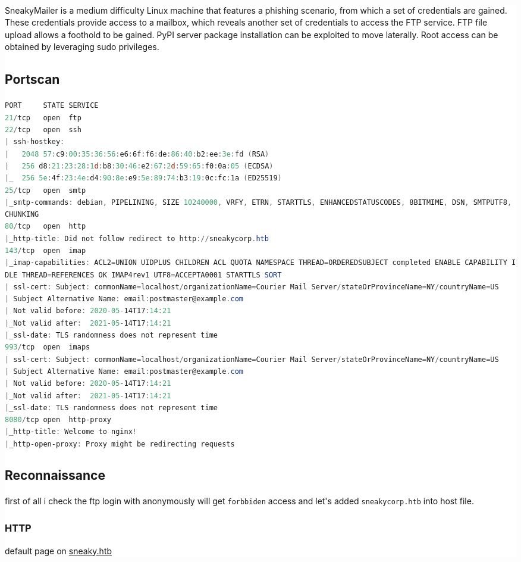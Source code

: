 SneakyMailer is a medium difficulty Linux machine that features a phishing scenario, from which
a set of credentials are gained. These credentials provide access to a mailbox, which reveals
another set of credentials to access the FTP service. FTP file upload allows a foothold to be
gained. PyPI server package installation can be exploited to move laterally. Root access can be
obtained by leveraging sudo privileges.


## Portscan

```powershell
PORT     STATE SERVICE
21/tcp   open  ftp
22/tcp   open  ssh
| ssh-hostkey:
|   2048 57:c9:00:35:36:56:e6:6f:f6:de:86:40:b2:ee:3e:fd (RSA)
|   256 d8:21:23:28:1d:b8:30:46:e2:67:2d:59:65:f0:0a:05 (ECDSA)
|_  256 5e:4f:23:4e:d4:90:8e:e9:5e:89:74:b3:19:0c:fc:1a (ED25519)
25/tcp   open  smtp
|_smtp-commands: debian, PIPELINING, SIZE 10240000, VRFY, ETRN, STARTTLS, ENHANCEDSTATUSCODES, 8BITMIME, DSN, SMTPUTF8, CHUNKING
80/tcp   open  http
|_http-title: Did not follow redirect to http://sneakycorp.htb
143/tcp  open  imap
|_imap-capabilities: ACL2=UNION UIDPLUS CHILDREN ACL QUOTA NAMESPACE THREAD=ORDEREDSUBJECT completed ENABLE CAPABILITY IDLE THREAD=REFERENCES OK IMAP4rev1 UTF8=ACCEPTA0001 STARTTLS SORT
| ssl-cert: Subject: commonName=localhost/organizationName=Courier Mail Server/stateOrProvinceName=NY/countryName=US
| Subject Alternative Name: email:postmaster@example.com
| Not valid before: 2020-05-14T17:14:21
|_Not valid after:  2021-05-14T17:14:21
|_ssl-date: TLS randomness does not represent time
993/tcp  open  imaps
| ssl-cert: Subject: commonName=localhost/organizationName=Courier Mail Server/stateOrProvinceName=NY/countryName=US
| Subject Alternative Name: email:postmaster@example.com
| Not valid before: 2020-05-14T17:14:21
|_Not valid after:  2021-05-14T17:14:21
|_ssl-date: TLS randomness does not represent time
8080/tcp open  http-proxy
|_http-title: Welcome to nginx!
|_http-open-proxy: Proxy might be redirecting requests
```

## Reconnaissance

first of all i check the ftp login with anonymously will get `forbbiden` access and let's added `sneakycorp.htb` into host file.

### HTTP

default page on [sneaky.htb](http://sneakycorp.htb/index.php)
